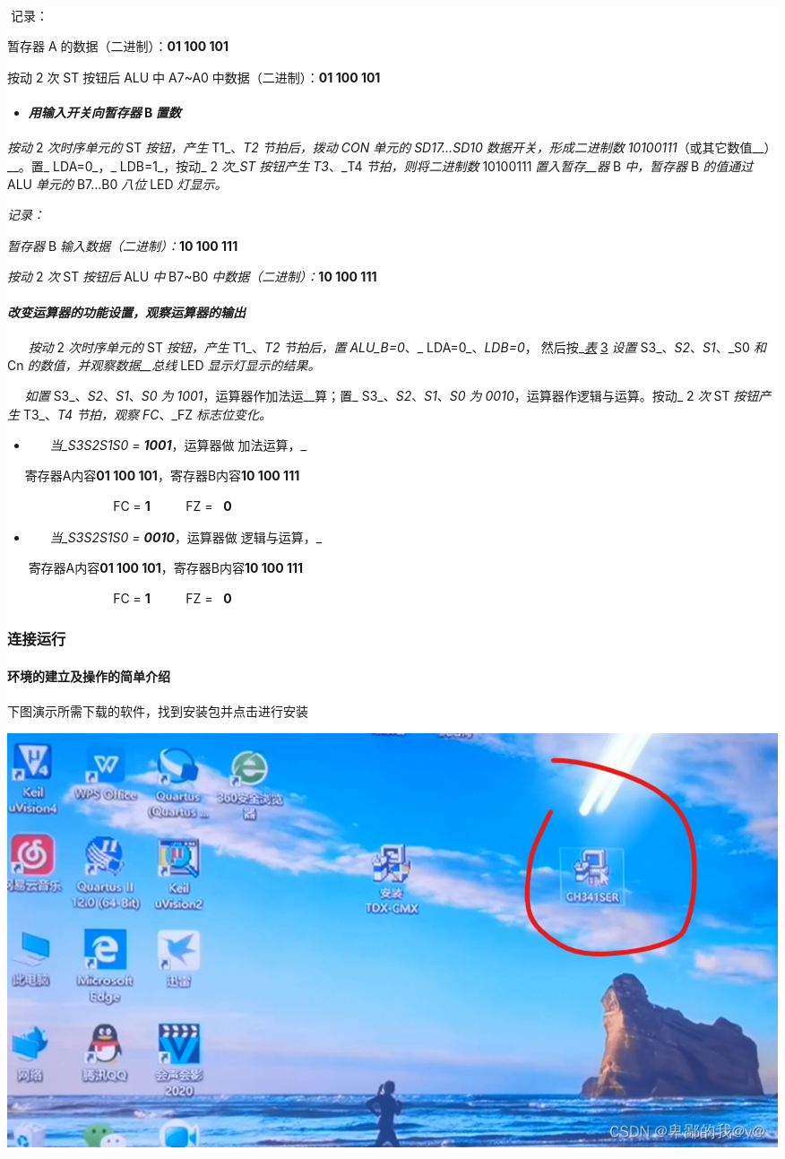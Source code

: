  记录：

暂存器 A 的数据（二进制）：**01 100 101**

按动 2 次 ST 按钮后 ALU 中 A7~A0 中数据（二进制）：**01 100 101**

*   #### _用输入开关向暂存器_ B _置数_
    

_按动_ 2 _次时序单元的_ ST _按钮，产生_ T1_、_T2 _节拍后，拨动_ CON _单元的_ SD17…SD10 _数据开关，形成二进制数_ 10100111_（或其它数值__）__。置_ LDA=0_，_ LDB=1_，按动_ 2 _次_ST _按钮产生_ T3_、_T4 _节拍，则将二进制数_ 10100111 _置入暂存__器_ B _中，暂存器_ B _的值通过_ ALU _单元的_ B7…B0 _八位_ LED _灯显示。_

_记录：_

_暂存器_ B _输入数据（二进制）：_**10 100 111**

_按动_ 2 _次_ ST _按钮后_ ALU _中_ B7~B0 _中数据（二进制）：_**10 100 111**

#### _改变运算器的功能设置，观察运算器的输出_

      _按动_ 2 _次时序单元的_ ST _按钮，产生_ T1_、_T2 _节拍后，置_ ALU\_B=0_、_ LDA=0_、_LDB=0_， 然后按_[_表_](#bookmark3) [3](#bookmark3) _设置_ S3_、_S2_、_S1_、_S0 _和_ Cn _的数值，并观察数据__总线_ LED _显示灯显示的结果。_

     _如置_ S3_、_S2_、_S1_、_S0 _为_ 1001_，运算器作加法运__算；置_ S3_、_S2_、_S1_、_S0 _为_ 0010_，运算器作逻辑与运算。按动_ 2 _次_ ST _按钮产生_ T3_、_T4 _节拍，观察_ FC_、_FZ _标志位变化。_

*         _当_S3S2S1S0 = **1001**_，运算器做 加法运算，_

     寄存器A内容**01 100 101**，寄存器B内容**10 100 111**

                              FC = **1**          FZ =   **0**

*         _当_S3S2S1S0 = **0010**_，运算器做 逻辑与运算，_

      寄存器A内容**01 100 101**，寄存器B内容**10 100 111**

                              FC = **1**          FZ =   **0**

### 连接运行

#### 环境的建立及操作的简单介绍

下图演示所需下载的软件，找到安装包并点击进行安装

![alt text](assets/exp1/image-8.png)
